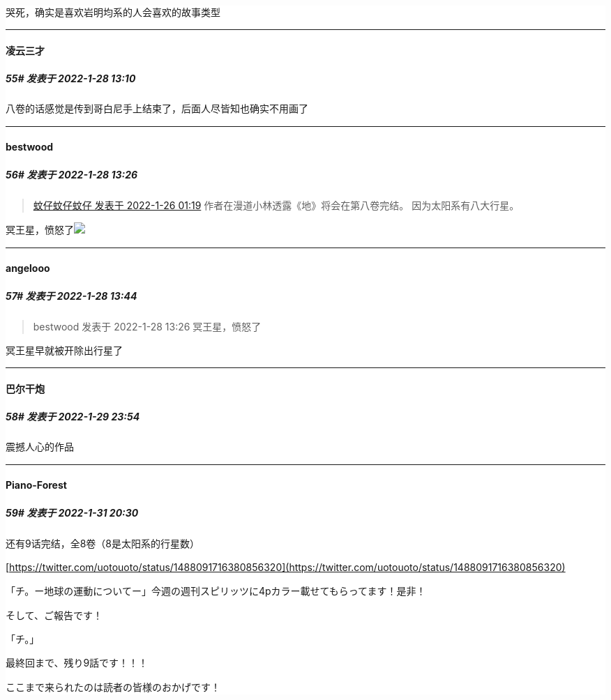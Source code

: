 哭死，确实是喜欢岩明均系的人会喜欢的故事类型

*****

####  凌云三才  
##### 55#       发表于 2022-1-28 13:10

八卷的话感觉是传到哥白尼手上结束了，后面人尽皆知也确实不用画了

*****

####  bestwood  
##### 56#       发表于 2022-1-28 13:26

<blockquote><a href="httphttps://bbs.saraba1st.com/2b/forum.php?mod=redirect&amp;goto=findpost&amp;pid=54430391&amp;ptid=1993618" target="_blank">蚊仔蚊仔蚊仔 发表于 2022-1-26 01:19</a>
作者在漫道小林透露《地》将会在第八卷完结。
因为太阳系有八大行星。</blockquote>
冥王星，愤怒了<img src="https://static.saraba1st.com/image/smiley/face2017/027.png" referrerpolicy="no-referrer">

*****

####  angelooo  
##### 57#       发表于 2022-1-28 13:44

<blockquote>bestwood 发表于 2022-1-28 13:26
冥王星，愤怒了</blockquote>
冥王星早就被开除出行星了

*****

####  巴尔干炮  
##### 58#       发表于 2022-1-29 23:54

震撼人心的作品

*****

####  Piano-Forest  
##### 59#       发表于 2022-1-31 20:30

还有9话完结，全8卷（8是太阳系的行星数）

[https://twitter.com/uotouoto/status/1488091716380856320](https://twitter.com/uotouoto/status/1488091716380856320)

「チ。ー地球の運動についてー」今週の週刊スピリッツに4pカラー載せてもらってます！是非！

そして、ご報告です！

「チ。」

最終回まで、残り9話です！！！

ここまで来られたのは読者の皆様のおかげです！
